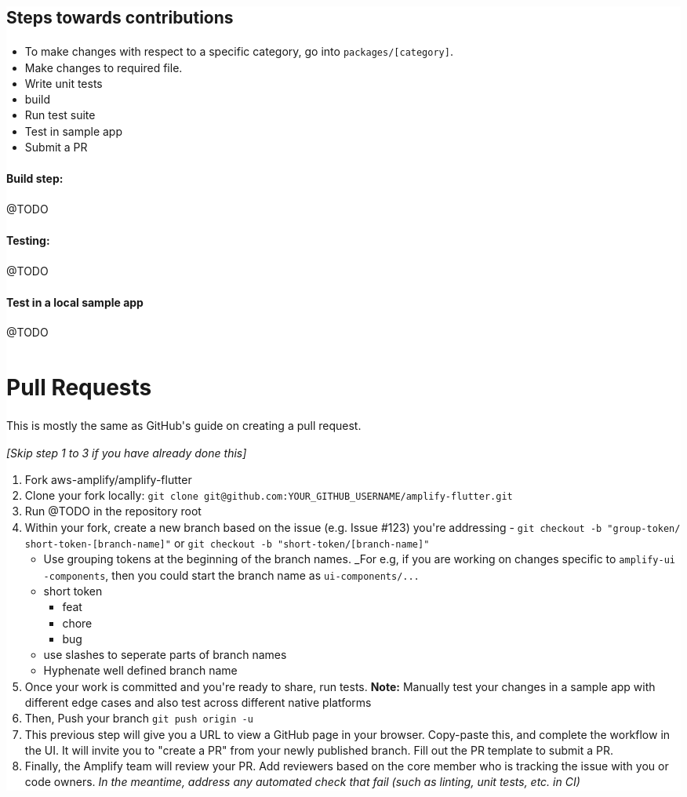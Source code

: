 ## Steps towards contributions

- To make changes with respect to a specific category, go into `packages/[category]`.
- Make changes to required file.
- Write unit tests
- build
- Run test suite
- Test in sample app
- Submit a PR

#### Build step:

@TODO

#### Testing:

@TODO

#### Test in a local sample app

@TODO

# Pull Requests

This is mostly the same as GitHub's guide on creating a pull request.

_[Skip step 1 to 3 if you have already done this]_

1. Fork aws-amplify/amplify-flutter
2. Clone your fork locally: `git clone git@github.com:YOUR_GITHUB_USERNAME/amplify-flutter.git`
3. Run @TODO in the repository root
4. Within your fork, create a new branch based on the issue (e.g. Issue #123) you're addressing - `git checkout -b "group-token/short-token-[branch-name]"` or `git checkout -b "short-token/[branch-name]"`
   - Use grouping tokens at the beginning of the branch names. \_For e.g, if you are working on changes specific to `amplify-ui-components`, then you could start the branch name as `ui-components/...`
   - short token
     - feat
     - chore
     - bug
   - use slashes to seperate parts of branch names
   - Hyphenate well defined branch name
5. Once your work is committed and you're ready to share, run tests.
   **Note:** Manually test your changes in a sample app with different edge cases and also test across different native platforms
6. Then, Push your branch `git push origin -u`
7. This previous step will give you a URL to view a GitHub page in your browser. Copy-paste this, and complete the workflow in the UI. It will invite you to "create a PR" from your newly published branch. Fill out the PR template to submit a PR.
8. Finally, the Amplify team will review your PR. Add reviewers based on the core member who is tracking the issue with you or code owners.
   _In the meantime, address any automated check that fail (such as linting, unit tests, etc. in CI)_
